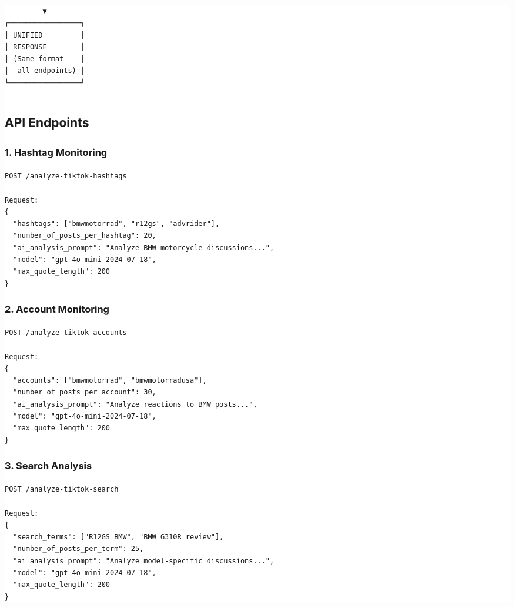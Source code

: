 ```
         ▼
┌─────────────────┐
│ UNIFIED         │
│ RESPONSE        │
│ (Same format    │
│  all endpoints) │
└─────────────────┘
```

---

## API Endpoints

### 1. Hashtag Monitoring
```
POST /analyze-tiktok-hashtags

Request:
{
  "hashtags": ["bmwmotorrad", "r12gs", "advrider"],
  "number_of_posts_per_hashtag": 20,
  "ai_analysis_prompt": "Analyze BMW motorcycle discussions...",
  "model": "gpt-4o-mini-2024-07-18",
  "max_quote_length": 200
}
```

### 2. Account Monitoring  
```
POST /analyze-tiktok-accounts

Request:
{
  "accounts": ["bmwmotorrad", "bmwmotorradusa"],
  "number_of_posts_per_account": 30,
  "ai_analysis_prompt": "Analyze reactions to BMW posts...",
  "model": "gpt-4o-mini-2024-07-18",
  "max_quote_length": 200
}
```

### 3. Search Analysis
```
POST /analyze-tiktok-search  

Request:
{
  "search_terms": ["R12GS BMW", "BMW G310R review"],
  "number_of_posts_per_term": 25,
  "ai_analysis_prompt": "Analyze model-specific discussions...",
  "model": "gpt-4o-mini-2024-07-18", 
  "max_quote_length": 200
}
```
